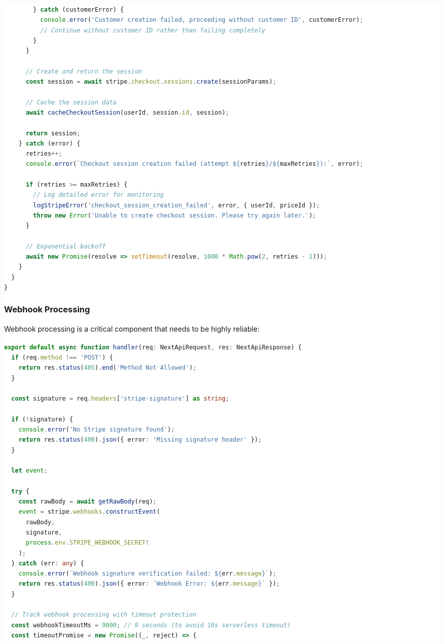 ```typescript
        } catch (customerError) {
          console.error('Customer creation failed, proceeding without customer ID', customerError);
          // Continue without customer ID rather than failing completely
        }
      }

      // Create and return the session
      const session = await stripe.checkout.sessions.create(sessionParams);
      
      // Cache the session data
      await cacheCheckoutSession(userId, session.id, session);
      
      return session;
    } catch (error) {
      retries++;
      console.error(`Checkout session creation failed (attempt ${retries}/${maxRetries}):`, error);
      
      if (retries >= maxRetries) {
        // Log detailed error for monitoring
        logStripeError('checkout_session_creation_failed', error, { userId, priceId });
        throw new Error('Unable to create checkout session. Please try again later.');
      }
      
      // Exponential backoff
      await new Promise(resolve => setTimeout(resolve, 1000 * Math.pow(2, retries - 1)));
    }
  }
}
```

### Webhook Processing

Webhook processing is a critical component that needs to be highly reliable:

```typescript
export default async function handler(req: NextApiRequest, res: NextApiResponse) {
  if (req.method !== 'POST') {
    return res.status(405).end('Method Not Allowed');
  }
  
  const signature = req.headers['stripe-signature'] as string;
  
  if (!signature) {
    console.error('No Stripe signature found');
    return res.status(400).json({ error: 'Missing signature header' });
  }
  
  let event;
  
  try {
    const rawBody = await getRawBody(req);
    event = stripe.webhooks.constructEvent(
      rawBody,
      signature,
      process.env.STRIPE_WEBHOOK_SECRET!
    );
  } catch (err: any) {
    console.error(`Webhook signature verification failed: ${err.message}`);
    return res.status(400).json({ error: `Webhook Error: ${err.message}` });
  }
  
  // Track webhook processing with timeout protection
  const webhookTimeoutMs = 9000; // 9 seconds (to avoid 10s serverless timeout)
  const timeoutPromise = new Promise((_, reject) => {
```